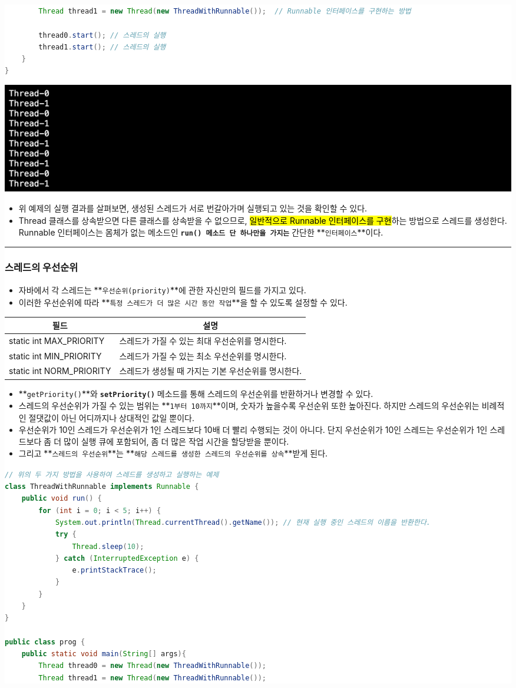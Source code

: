 ```java
		Thread thread1 = new Thread(new ThreadWithRunnable());	// Runnable 인터페이스를 구현하는 방법
		
		thread0.start(); // 스레드의 실행
		thread1.start(); // 스레드의 실행
	}
}
```

![이미지](/assets/img/java_basic/%EC%8A%A4%EB%A0%88%EB%93%9C(1).png)


- 위 예제의 실행 결과를 살펴보면, 생성된 스레드가 서로 번갈아가며 실행되고 있는 것을 확인할 수 있다.
- Thread 클래스를 상속받으면 다른 클래스를 상속받을 수 없으므로, <mark>일반적으로 Runnable 인터페이스를 구현</mark>하는 방법으로 스레드를 생성한다. Runnable 인터페이스는 몸체가 없는 메소드인 **`run() 메소드 단 하나만을 가지는`** 간단한 **`인터페이스`**이다.

---

### 스레드의 우선순위

- 자바에서 각 스레드는 **`우선순위(priority)`**에 관한 자신만의 필드를 가지고 있다.
- 이러한 우선순위에 따라 **`특정 스레드가 더 많은 시간 동안 작업`**을 할 수 있도록 설정할 수 있다.

| 필드 | 설명 |
| --- | --- |
| static int MAX_PRIORITY | 스레드가 가질 수 있는 최대 우선순위를 명시한다. |
| static int MIN_PRIORITY | 스레드가 가질 수 있는 최소 우선순위를 명시한다. |
| static int NORM_PRIORITY | 스레드가 생성될 때 가지는 기본 우선순위를 명시한다. |


- **`getPriority()`**와 **`setPriority()`** 메소드를 통해 스레드의 우선순위를 반환하거나 변경할 수 있다.
- 스레드의 우선순위가 가질 수 있는 범위는 **`1부터 10까지`**이며, 숫자가 높을수록 우선순위 또한 높아진다. 하지만 스레드의 우선순위는 비례적인 절댓값이 아닌 어디까지나 상대적인 값일 뿐이다.
- 우선순위가 10인 스레드가 우선순위가 1인 스레드보다 10배 더 빨리 수행되는 것이 아니다. 단지 우선순위가 10인 스레드는 우선순위가 1인 스레드보다 좀 더 많이 실행 큐에 포함되어, 좀 더 많은 작업 시간을 할당받을 뿐이다.
- 그리고 **`스레드의 우선순위`**는 **`해당 스레드를 생성한 스레드의 우선순위를 상속`**받게 된다.

```java
// 위의 두 가지 방법을 사용하여 스레드를 생성하고 실행하는 예제
class ThreadWithRunnable implements Runnable {
	public void run() {
		for (int i = 0; i < 5; i++) {
			System.out.println(Thread.currentThread().getName()); // 현재 실행 중인 스레드의 이름을 반환한다.
			try {
				Thread.sleep(10);
			} catch (InterruptedException e) {
				e.printStackTrace();
			}
		}
	}
}

public class prog {
	public static void main(String[] args){
		Thread thread0 = new Thread(new ThreadWithRunnable());
		Thread thread1 = new Thread(new ThreadWithRunnable());
```